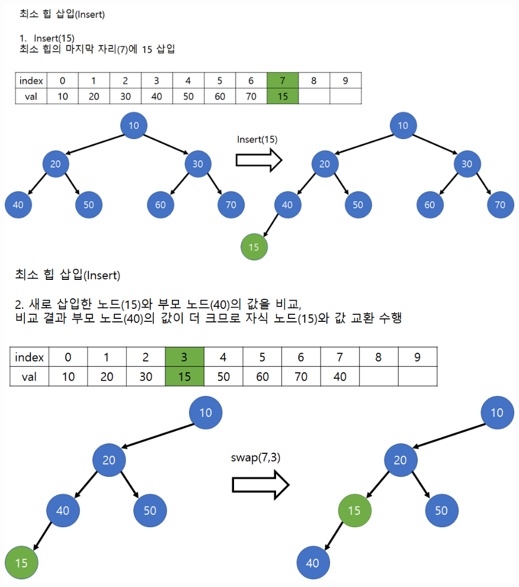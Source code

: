 ![](https://github.com/yonghwankim-dev/DataStruct/blob/main/Heap/img/%231%20%EC%9D%B4%EC%A7%84%20%ED%9E%99(Binary%20Heap)%20%EC%86%8C%EA%B0%9C/03_insert_02.png)
![](https://github.com/yonghwankim-dev/DataStruct/blob/main/Heap/img/%231%20%EC%9D%B4%EC%A7%84%20%ED%9E%99(Binary%20Heap)%20%EC%86%8C%EA%B0%9C/03_insert_03.png)